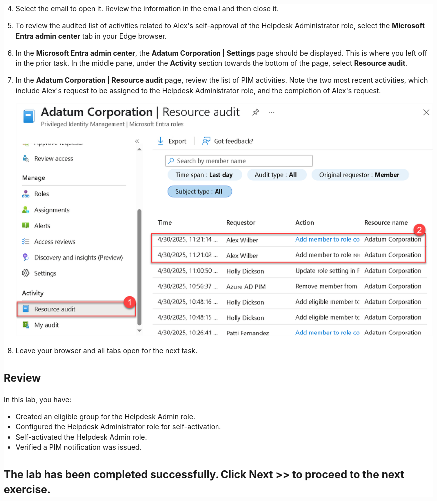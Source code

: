 4. Select the email to open it. Review the information in the email and then close it. 

5. To review the audited list of activities related to Alex's self-approval of the Helpdesk Administrator role, select the **Microsoft Entra admin center** tab in your Edge browser. 

6. In the **Microsoft Entra admin center**, the **Adatum Corporation | Settings** page should be displayed. This is where you left off in the prior task. In the middle pane, under the **Activity** section towards the bottom of the page, select **Resource audit**.

7. In the **Adatum Corporation | Resource audit** page, review the list of PIM activities. Note the two most recent activities, which include Alex's request to be assigned to the Helpdesk Administrator role, and the completion of Alex's request. 

     ![](../Images/ms-102-97.png)

8. Leave your browser and all tabs open for the next task.

## Review

In this lab, you have:

- Created an eligible group for the Helpdesk Admin role.
- Configured the Helpdesk Administrator role for self-activation.
- Self-activated the Helpdesk Admin role.
- Verified a PIM notification was issued.

## The lab has been completed successfully. Click **Next >>** to proceed to the next exercise.